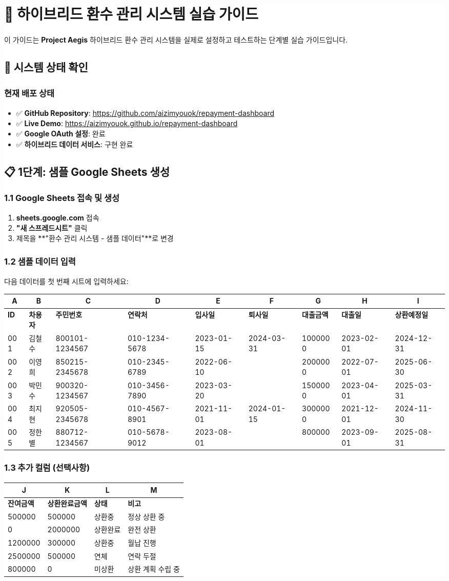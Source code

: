 # 🎯 하이브리드 환수 관리 시스템 실습 가이드

이 가이드는 **Project Aegis** 하이브리드 환수 관리 시스템을 실제로 설정하고 테스트하는 단계별 실습 가이드입니다.

## 🚀 시스템 상태 확인

### 현재 배포 상태
- ✅ **GitHub Repository**: https://github.com/aizimyouok/repayment-dashboard
- ✅ **Live Demo**: https://aizimyouok.github.io/repayment-dashboard  
- ✅ **Google OAuth 설정**: 완료
- ✅ **하이브리드 데이터 서비스**: 구현 완료

## 📋 1단계: 샘플 Google Sheets 생성

### 1.1 Google Sheets 접속 및 생성
1. **sheets.google.com** 접속
2. **"새 스프레드시트"** 클릭
3. 제목을 **"환수 관리 시스템 - 샘플 데이터"**로 변경

### 1.2 샘플 데이터 입력
다음 데이터를 첫 번째 시트에 입력하세요:

| A | B | C | D | E | F | G | H | I |
|---|---|---|---|---|---|---|---|---|
| **ID** | **차용자** | **주민번호** | **연락처** | **입사일** | **퇴사일** | **대출금액** | **대출일** | **상환예정일** |
| 001 | 김철수 | 800101-1234567 | 010-1234-5678 | 2023-01-15 | 2024-03-31 | 1000000 | 2023-02-01 | 2024-12-31 |
| 002 | 이영희 | 850215-2345678 | 010-2345-6789 | 2022-06-10 | | 2000000 | 2022-07-01 | 2025-06-30 |
| 003 | 박민수 | 900320-1234567 | 010-3456-7890 | 2023-03-20 | | 1500000 | 2023-04-01 | 2025-03-31 |
| 004 | 최지현 | 920505-2345678 | 010-4567-8901 | 2021-11-01 | 2024-01-15 | 3000000 | 2021-12-01 | 2024-11-30 |
| 005 | 정한별 | 880712-1234567 | 010-5678-9012 | 2023-08-01 | | 800000 | 2023-09-01 | 2025-08-31 |

### 1.3 추가 컬럼 (선택사항)
| J | K | L | M |
|---|---|---|---|
| **잔여금액** | **상환완료금액** | **상태** | **비고** |
| 500000 | 500000 | 상환중 | 정상 상환 중 |
| 0 | 2000000 | 상환완료 | 완전 상환 |
| 1200000 | 300000 | 상환중 | 월납 진행 |
| 2500000 | 500000 | 연체 | 연락 두절 |
| 800000 | 0 | 미상환 | 상환 계획 수립 중 |
